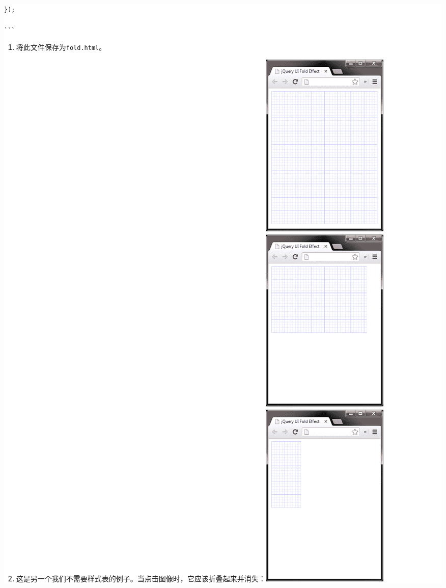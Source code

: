    });

    ```

1.  将此文件保存为`fold.html`。

1.  这是另一个我们不需要样式表的例子。当点击图像时，它应该折叠起来并消失：![行动时间-将元素折叠起来](img/9642_06_12.jpg)
